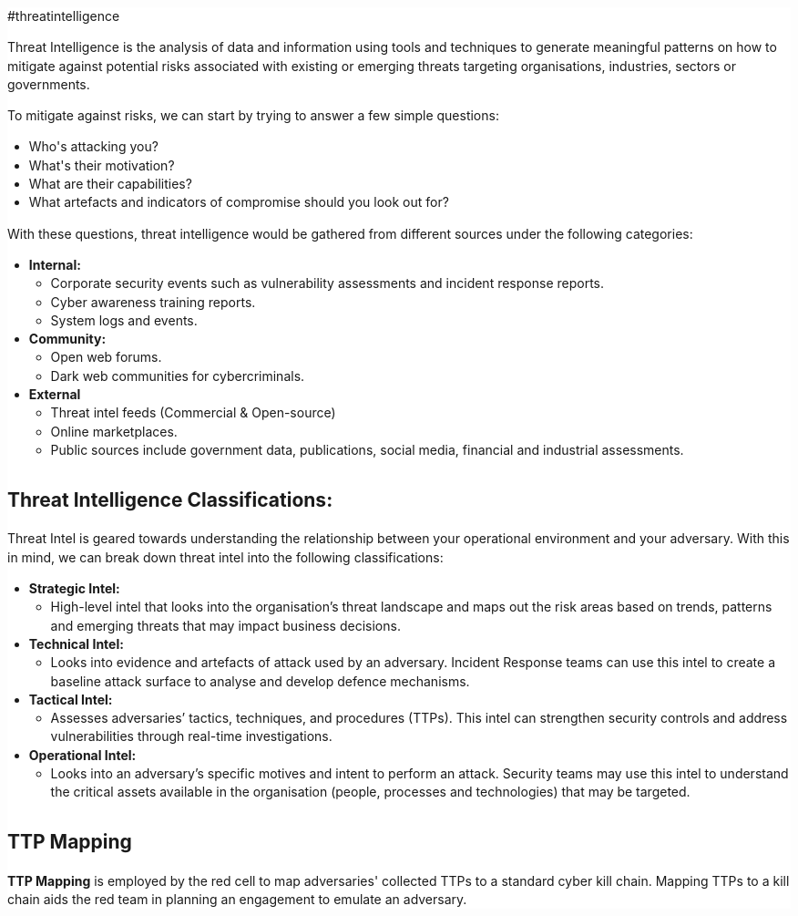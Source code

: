 #threatintelligence

Threat Intelligence is the analysis of data and information using tools and techniques to generate meaningful patterns on how to mitigate against potential risks associated with existing or emerging threats targeting organisations, industries, sectors or governments.

To mitigate against risks, we can start by trying to answer a few simple questions:

-   Who's attacking you?
-   What's their motivation?
-   What are their capabilities?
-   What artefacts and indicators of compromise should you look out for?

With these questions, threat intelligence would be gathered from different sources under the following categories:

-   **Internal:**    
    -   Corporate security events such as vulnerability assessments and incident response reports.
    -   Cyber awareness training reports.
    -   System logs and events.
-   **Community:**
    -   Open web forums.
    -   Dark web communities for cybercriminals.
-   **External**
    -   Threat intel feeds (Commercial & Open-source)
    -   Online marketplaces.
    -   Public sources include government data, publications, social media, financial and industrial assessments.

## Threat Intelligence Classifications:

Threat Intel is geared towards understanding the relationship between your operational environment and your adversary. With this in mind, we can break down threat intel into the following classifications:
-   **Strategic Intel:** 
	- High-level intel that looks into the organisation’s threat landscape and maps out the risk areas based on trends, patterns and emerging threats that may impact business decisions.
-   **Technical Intel:** 
	- Looks into evidence and artefacts of attack used by an adversary. Incident Response teams can use this intel to create a baseline attack surface to analyse and develop defence mechanisms.
-   **Tactical Intel:** 
	- Assesses adversaries’ tactics, techniques, and procedures (TTPs). This intel can strengthen security controls and address vulnerabilities through real-time investigations.
-   **Operational Intel:** 
	- Looks into an adversary’s specific motives and intent to perform an attack. Security teams may use this intel to understand the critical assets available in the organisation (people, processes and technologies) that may be targeted.


## TTP Mapping

**TTP Mapping** is employed by the red cell to map adversaries' collected TTPs to a standard cyber kill chain. Mapping TTPs to a kill chain aids the red team in planning an engagement to emulate an adversary.
